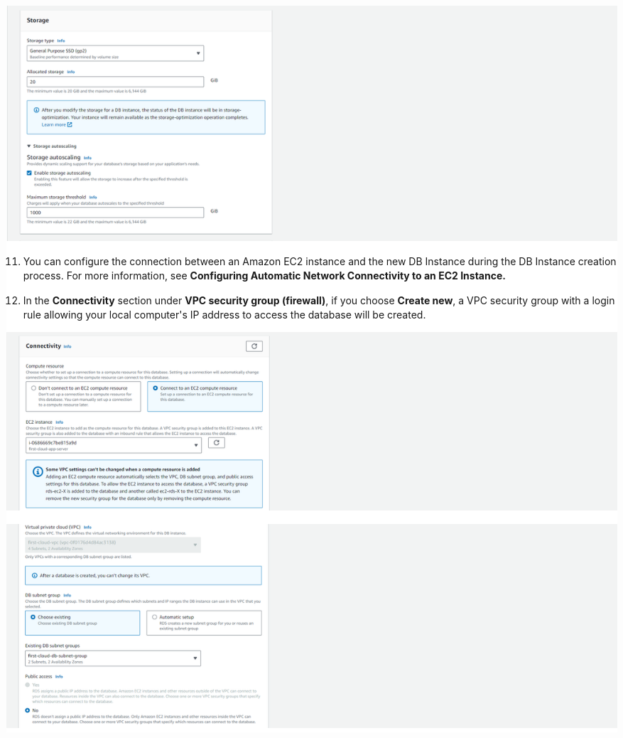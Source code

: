 ![Create a VPC](/images/4/0008.png?featherlight=false&width=90pc)

11. You can configure the connection between an Amazon EC2 instance and the new DB Instance during the DB Instance creation process. For more information, see **Configuring Automatic Network Connectivity to an EC2 Instance.**

12. In the **Connectivity** section under **VPC security group (firewall)**, if you choose **Create new**, a VPC security group with a login rule allowing your local computer's IP address to access the database will be created.

![Create a VPC](/images/4/0009.png?featherlight=false&width=90pc)

![Create a VPC](/images/4/00010.png?featherlight=false&width=90pc)
